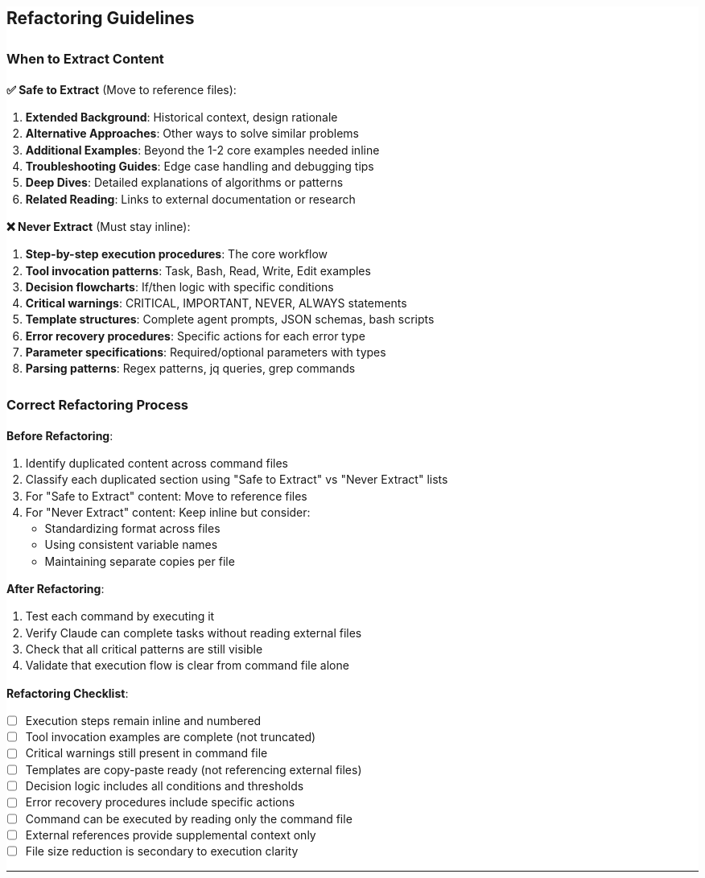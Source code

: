 
## Refactoring Guidelines

### When to Extract Content

**✅ Safe to Extract** (Move to reference files):
1. **Extended Background**: Historical context, design rationale
2. **Alternative Approaches**: Other ways to solve similar problems
3. **Additional Examples**: Beyond the 1-2 core examples needed inline
4. **Troubleshooting Guides**: Edge case handling and debugging tips
5. **Deep Dives**: Detailed explanations of algorithms or patterns
6. **Related Reading**: Links to external documentation or research

**❌ Never Extract** (Must stay inline):
1. **Step-by-step execution procedures**: The core workflow
2. **Tool invocation patterns**: Task, Bash, Read, Write, Edit examples
3. **Decision flowcharts**: If/then logic with specific conditions
4. **Critical warnings**: CRITICAL, IMPORTANT, NEVER, ALWAYS statements
5. **Template structures**: Complete agent prompts, JSON schemas, bash scripts
6. **Error recovery procedures**: Specific actions for each error type
7. **Parameter specifications**: Required/optional parameters with types
8. **Parsing patterns**: Regex patterns, jq queries, grep commands

### Correct Refactoring Process

**Before Refactoring**:
1. Identify duplicated content across command files
2. Classify each duplicated section using "Safe to Extract" vs "Never Extract" lists
3. For "Safe to Extract" content: Move to reference files
4. For "Never Extract" content: Keep inline but consider:
   - Standardizing format across files
   - Using consistent variable names
   - Maintaining separate copies per file

**After Refactoring**:
1. Test each command by executing it
2. Verify Claude can complete tasks without reading external files
3. Check that all critical patterns are still visible
4. Validate that execution flow is clear from command file alone

**Refactoring Checklist**:
- [ ] Execution steps remain inline and numbered
- [ ] Tool invocation examples are complete (not truncated)
- [ ] Critical warnings still present in command file
- [ ] Templates are copy-paste ready (not referencing external files)
- [ ] Decision logic includes all conditions and thresholds
- [ ] Error recovery procedures include specific actions
- [ ] Command can be executed by reading only the command file
- [ ] External references provide supplemental context only
- [ ] File size reduction is secondary to execution clarity

---
